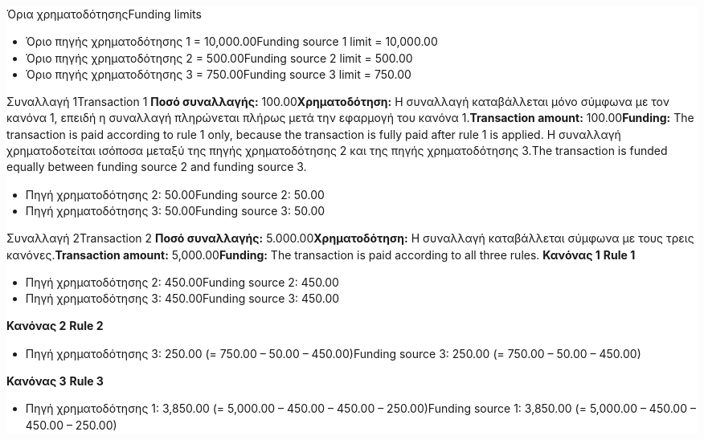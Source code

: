<td><span data-ttu-id="76f2d-220">Όρια χρηματοδότησης</span><span class="sxs-lookup"><span data-stu-id="76f2d-220">Funding limits</span></span></td>
<td><ul>
<li><span data-ttu-id="76f2d-221">Όριο πηγής χρηματοδότησης 1 = 10,000.00</span><span class="sxs-lookup"><span data-stu-id="76f2d-221">Funding source 1 limit = 10,000.00</span></span></li>
<li><span data-ttu-id="76f2d-222">Όριο πηγής χρηματοδότησης 2 = 500.00</span><span class="sxs-lookup"><span data-stu-id="76f2d-222">Funding source 2 limit = 500.00</span></span></li>
<li><span data-ttu-id="76f2d-223">Όριο πηγής χρηματοδότησης 3 = 750.00</span><span class="sxs-lookup"><span data-stu-id="76f2d-223">Funding source 3 limit = 750.00</span></span></li>
</ul></td>
</tr>
<tr class="even">
<td><span data-ttu-id="76f2d-224">Συναλλαγή 1</span><span class="sxs-lookup"><span data-stu-id="76f2d-224">Transaction 1</span></span></td>
<td><span data-ttu-id="76f2d-225"><strong>Ποσό συναλλαγής:</strong> 100.00<strong>Χρηματοδότηση:</strong> Η συναλλαγή καταβάλλεται μόνο σύμφωνα με τον κανόνα 1, επειδή η συναλλαγή πληρώνεται πλήρως μετά την εφαρμογή του κανόνα 1.</span><span class="sxs-lookup"><span data-stu-id="76f2d-225"><strong>Transaction amount:</strong> 100.00<strong>Funding:</strong> The transaction is paid according to rule 1 only, because the transaction is fully paid after rule 1 is applied.</span></span> <span data-ttu-id="76f2d-226">Η συναλλαγή χρηματοδοτείται ισόποσα μεταξύ της πηγής χρηματοδότησης 2 και της πηγής χρηματοδότησης 3.</span><span class="sxs-lookup"><span data-stu-id="76f2d-226">The transaction is funded equally between funding source 2 and funding source 3.</span></span>
<ul>
<li><span data-ttu-id="76f2d-227">Πηγή χρηματοδότησης 2: 50.00</span><span class="sxs-lookup"><span data-stu-id="76f2d-227">Funding source 2: 50.00</span></span></li>
<li><span data-ttu-id="76f2d-228">Πηγή χρηματοδότησης 3: 50.00</span><span class="sxs-lookup"><span data-stu-id="76f2d-228">Funding source 3: 50.00</span></span></li>
</ul></td>
</tr>
<tr class="odd">
<td><span data-ttu-id="76f2d-229">Συναλλαγή 2</span><span class="sxs-lookup"><span data-stu-id="76f2d-229">Transaction 2</span></span></td>
<td><span data-ttu-id="76f2d-230"><strong>Ποσό συναλλαγής:</strong> 5.000.00<strong>Χρηματοδότηση:</strong> Η συναλλαγή καταβάλλεται σύμφωνα με τους τρεις κανόνες.</span><span class="sxs-lookup"><span data-stu-id="76f2d-230"><strong>Transaction amount:</strong> 5,000.00<strong>Funding:</strong> The transaction is paid according to all three rules.</span></span> <span data-ttu-id="76f2d-231"><strong>Κανόνας 1</strong>
</span><span class="sxs-lookup"><span data-stu-id="76f2d-231"><strong>Rule 1</strong>
</span></span><ul>
<li><span data-ttu-id="76f2d-232">Πηγή χρηματοδότησης 2: 450.00</span><span class="sxs-lookup"><span data-stu-id="76f2d-232">Funding source 2: 450.00</span></span></li>
<li><span data-ttu-id="76f2d-233">Πηγή χρηματοδότησης 3: 450.00</span><span class="sxs-lookup"><span data-stu-id="76f2d-233">Funding source 3: 450.00</span></span></li>
</ul><span data-ttu-id="76f2d-234">
<strong>Κανόνας 2</strong>
</span><span class="sxs-lookup"><span data-stu-id="76f2d-234">
<strong>Rule 2</strong>
</span></span><ul>
<li><span data-ttu-id="76f2d-235">Πηγή χρηματοδότησης 3: 250.00 (= 750.00 – 50.00 – 450.00)</span><span class="sxs-lookup"><span data-stu-id="76f2d-235">Funding source 3: 250.00 (= 750.00 – 50.00 – 450.00)</span></span></li>
</ul><span data-ttu-id="76f2d-236">
<strong>Κανόνας 3</strong>
</span><span class="sxs-lookup"><span data-stu-id="76f2d-236">
<strong>Rule 3</strong>
</span></span><ul>
<li><span data-ttu-id="76f2d-237">Πηγή χρηματοδότησης 1: 3,850.00 (= 5,000.00 – 450.00 – 450.00 – 250.00)</span><span class="sxs-lookup"><span data-stu-id="76f2d-237">Funding source 1: 3,850.00 (= 5,000.00 – 450.00 – 450.00 – 250.00)</span></span></li>
</ul></td>
</tr>
<tr class="even">